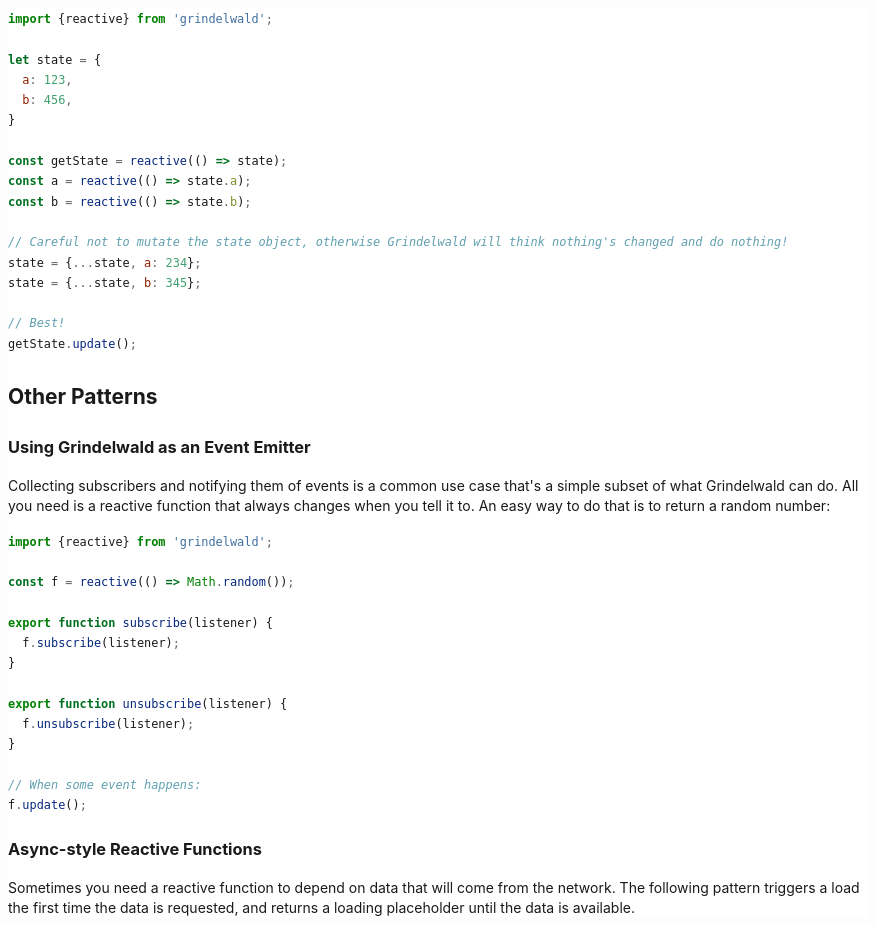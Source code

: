```js
import {reactive} from 'grindelwald';

let state = {
  a: 123,
  b: 456,
}

const getState = reactive(() => state);
const a = reactive(() => state.a);
const b = reactive(() => state.b);

// Careful not to mutate the state object, otherwise Grindelwald will think nothing's changed and do nothing!
state = {...state, a: 234};
state = {...state, b: 345};

// Best!
getState.update();
```

## Other Patterns

### Using Grindelwald as an Event Emitter

Collecting subscribers and notifying them of events is a common use case that's a simple subset of what Grindelwald can do. All you need is a reactive function that always changes when you tell it to. An easy way to do that is to return a random number:

```js
import {reactive} from 'grindelwald';

const f = reactive(() => Math.random());

export function subscribe(listener) {
  f.subscribe(listener);
}

export function unsubscribe(listener) {
  f.unsubscribe(listener);
}

// When some event happens:
f.update();

```

### Async-style Reactive Functions

Sometimes you need a reactive function to depend on data that will come from the network. The following pattern triggers a load the first time the data is requested, and returns a loading placeholder until the data is available.
